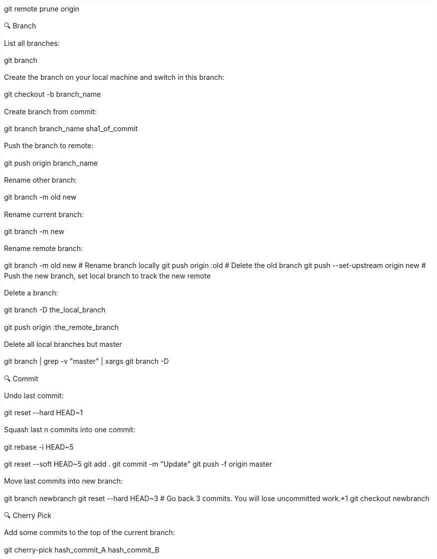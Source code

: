 git remote prune origin

🔍 Branch

List all branches:

git branch

Create the branch on your local machine and switch in this branch:

git checkout -b branch_name

Create branch from commit:

git branch branch_name sha1_of_commit

Push the branch to remote:

git push origin branch_name

Rename other branch:

git branch -m old new

Rename current branch:

git branch -m new

Rename remote branch:

git branch -m old new # Rename branch locally git push origin :old # Delete the old branch git push --set-upstream origin new # Push the new branch, set local branch to track the new remote

Delete a branch:

git branch -D the_local_branch

git push origin :the_remote_branch

Delete all local branches but master

git branch | grep -v "master" | xargs git branch -D

🔍 Commit

Undo last commit:

git reset --hard HEAD~1

Squash last n commits into one commit:

git rebase -i HEAD~5

git reset --soft HEAD~5 git add . git commit -m "Update" git push -f origin master

Move last commits into new branch:

git branch newbranch git reset --hard HEAD~3 # Go back 3 commits. You will lose uncommitted work.*1 git checkout newbranch

🔍 Cherry Pick

Add some commits to the top of the current branch:

git cherry-pick hash_commit_A hash_commit_B
